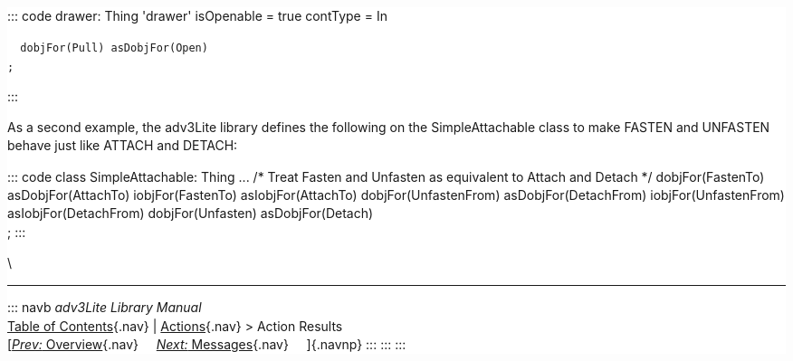 ::: code
    drawer: Thing 'drawer'
      isOpenable = true
      contType = In

      dobjFor(Pull) asDobjFor(Open)  
    ;
:::

As a second example, the adv3Lite library defines the following on the
SimpleAttachable class to make FASTEN and UNFASTEN behave just like
ATTACH and DETACH:

::: code
    class SimpleAttachable: Thing
      ...
       /* Treat Fasten and Unfasten as equivalent to Attach and Detach */
        dobjFor(FastenTo) asDobjFor(AttachTo)
        iobjFor(FastenTo) asIobjFor(AttachTo)
        dobjFor(UnfastenFrom) asDobjFor(DetachFrom)
        iobjFor(UnfastenFrom) asIobjFor(DetachFrom)
        dobjFor(Unfasten) asDobjFor(Detach)  
    ;
:::

\

------------------------------------------------------------------------

::: navb
*adv3Lite Library Manual*\
[Table of Contents](toc.htm){.nav} \| [Actions](action.htm){.nav} \>
Action Results\
[[*Prev:* Overview](actionoverview.htm){.nav}     [*Next:*
Messages](message.htm){.nav}     ]{.navnp}
:::
:::
:::
